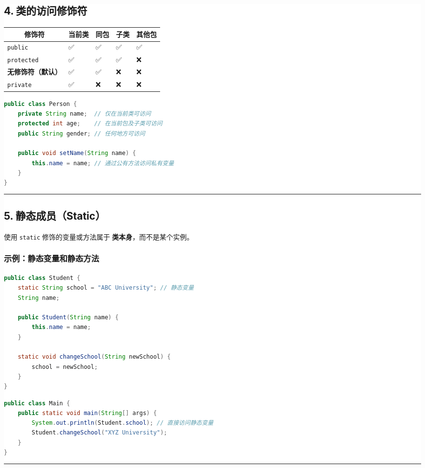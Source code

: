 
## 4. **类的访问修饰符**
| 修饰符    | 当前类 | 同包 | 子类 | 其他包 |
|----------|--------|------|------|--------|
| `public` | ✅      | ✅    | ✅    | ✅      |
| `protected` | ✅   | ✅    | ✅    | ❌      |
| **无修饰符（默认）** | ✅ | ✅    | ❌    | ❌      |
| `private` | ✅     | ❌    | ❌    | ❌      |

```java
public class Person {
    private String name;  // 仅在当前类可访问
    protected int age;    // 在当前包及子类可访问
    public String gender; // 任何地方可访问

    public void setName(String name) {
        this.name = name; // 通过公有方法访问私有变量
    }
}
```

---

## 5. **静态成员（Static）**
使用 `static` 修饰的变量或方法属于 **类本身**，而不是某个实例。

### **示例：静态变量和静态方法**
```java
public class Student {
    static String school = "ABC University"; // 静态变量
    String name;

    public Student(String name) {
        this.name = name;
    }

    static void changeSchool(String newSchool) {
        school = newSchool;
    }
}
```

```java
public class Main {
    public static void main(String[] args) {
        System.out.println(Student.school); // 直接访问静态变量
        Student.changeSchool("XYZ University");
    }
}
```

---